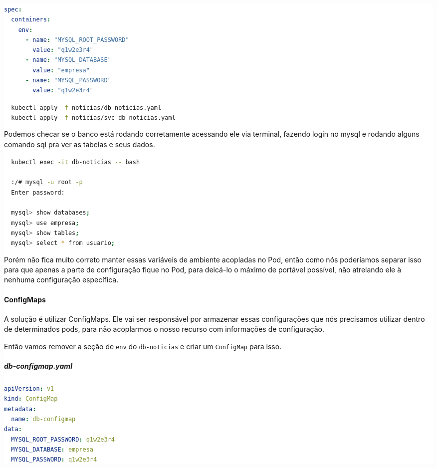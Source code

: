 ```yaml
spec:
  containers:
    env:
      - name: "MYSQL_ROOT_PASSWORD"
        value: "q1w2e3r4"
      - name: "MYSQL_DATABASE"
        value: "empresa"
      - name: "MYSQL_PASSWORD"
        value: "q1w2e3r4"
```

```bash
  kubectl apply -f noticias/db-noticias.yaml
  kubectl apply -f noticias/svc-db-noticias.yaml
```

Podemos checar se o banco está rodando corretamente acessando ele via terminal, fazendo login no mysql e rodando alguns comando sql pra ver as tabelas e seus dados.

```bash
  kubectl exec -it db-noticias -- bash

  :/# mysql -u root -p
  Enter password: 

  mysql> show databases;
  mysql> use empresa;
  mysql> show tables;
  mysql> select * from usuario;
```

Porém não fica muito correto manter essas variáveis de ambiente acopladas no Pod, então como nós poderíamos separar isso para que apenas a parte de configuração fique no Pod, para deicá-lo o máximo de portável possível, não atrelando ele à nenhuma configuração específica.

#### ConfigMaps

A solução é utilizar ConfigMaps. Ele vai ser responsável por armazenar essas configurações que nós precisamos utilizar dentro de determinados pods, para não acoplarmos o nosso recurso com informações de configuração.

Então vamos remover a seção de `env` do `db-noticias` e criar um `ConfigMap` para isso.

##### db-configmap.yaml
```yaml
apiVersion: v1
kind: ConfigMap
metadata:
  name: db-configmap
data:
  MYSQL_ROOT_PASSWORD: q1w2e3r4
  MYSQL_DATABASE: empresa
  MYSQL_PASSWORD: q1w2e3r4
```
